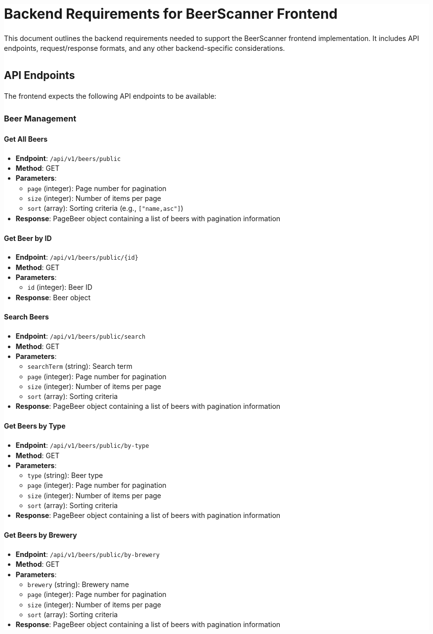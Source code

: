 # Backend Requirements for BeerScanner Frontend

This document outlines the backend requirements needed to support the BeerScanner frontend implementation. It includes API endpoints, request/response formats, and any other backend-specific considerations.

## API Endpoints

The frontend expects the following API endpoints to be available:

### Beer Management

#### Get All Beers
- **Endpoint**: `/api/v1/beers/public`
- **Method**: GET
- **Parameters**: 
  - `page` (integer): Page number for pagination
  - `size` (integer): Number of items per page
  - `sort` (array): Sorting criteria (e.g., `["name,asc"]`)
- **Response**: PageBeer object containing a list of beers with pagination information

#### Get Beer by ID
- **Endpoint**: `/api/v1/beers/public/{id}`
- **Method**: GET
- **Parameters**: 
  - `id` (integer): Beer ID
- **Response**: Beer object

#### Search Beers
- **Endpoint**: `/api/v1/beers/public/search`
- **Method**: GET
- **Parameters**: 
  - `searchTerm` (string): Search term
  - `page` (integer): Page number for pagination
  - `size` (integer): Number of items per page
  - `sort` (array): Sorting criteria
- **Response**: PageBeer object containing a list of beers with pagination information

#### Get Beers by Type
- **Endpoint**: `/api/v1/beers/public/by-type`
- **Method**: GET
- **Parameters**: 
  - `type` (string): Beer type
  - `page` (integer): Page number for pagination
  - `size` (integer): Number of items per page
  - `sort` (array): Sorting criteria
- **Response**: PageBeer object containing a list of beers with pagination information

#### Get Beers by Brewery
- **Endpoint**: `/api/v1/beers/public/by-brewery`
- **Method**: GET
- **Parameters**: 
  - `brewery` (string): Brewery name
  - `page` (integer): Page number for pagination
  - `size` (integer): Number of items per page
  - `sort` (array): Sorting criteria
- **Response**: PageBeer object containing a list of beers with pagination information
